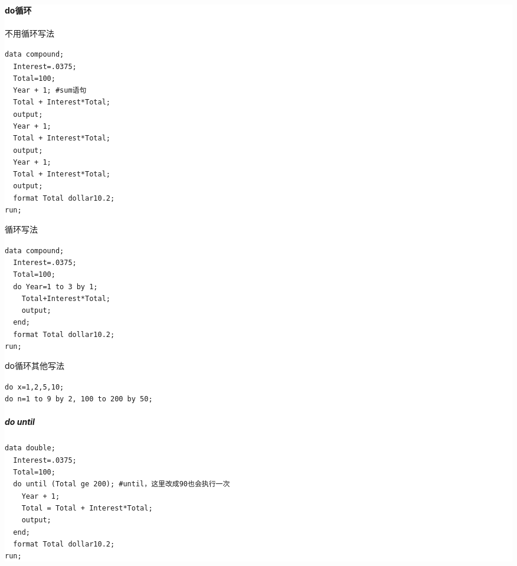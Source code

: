 #### do循环

不用循环写法

```SAS
data compound; 
  Interest=.0375; 
  Total=100; 
  Year + 1; #sum语句
  Total + Interest*Total; 
  output; 
  Year + 1; 
  Total + Interest*Total; 
  output; 
  Year + 1; 
  Total + Interest*Total; 
  output; 
  format Total dollar10.2; 
run; 
```

循环写法

```SAS
data compound; 
  Interest=.0375; 
  Total=100; 
  do Year=1 to 3 by 1; 
    Total+Interest*Total; 
    output; 
  end; 
  format Total dollar10.2; 
run; 
```

do循环其他写法

```SAS
do x=1,2,5,10;
do n=1 to 9 by 2, 100 to 200 by 50;
```

##### do until

```SAS
data double; 
  Interest=.0375; 
  Total=100; 
  do until (Total ge 200); #until，这里改成90也会执行一次
    Year + 1; 
    Total = Total + Interest*Total; 
    output; 
  end; 
  format Total dollar10.2; 
run; 
```
